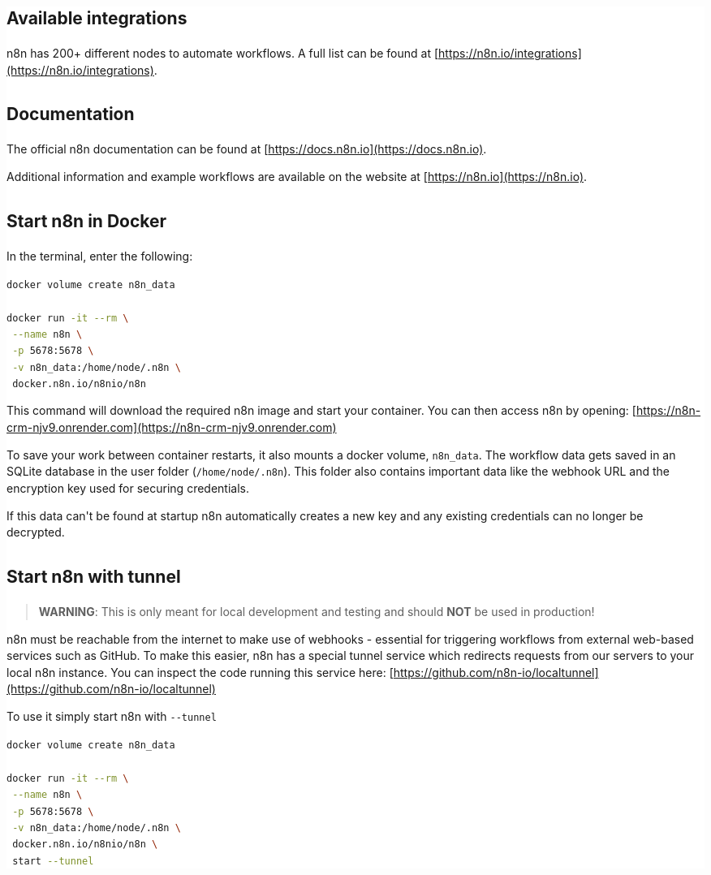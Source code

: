 ## Available integrations

n8n has 200+ different nodes to automate workflows. A full list can be found at [https://n8n.io/integrations](https://n8n.io/integrations).

## Documentation

The official n8n documentation can be found at [https://docs.n8n.io](https://docs.n8n.io).

Additional information and example workflows are available on the website at [https://n8n.io](https://n8n.io).

## Start n8n in Docker

In the terminal, enter the following:

```bash
docker volume create n8n_data

docker run -it --rm \
 --name n8n \
 -p 5678:5678 \
 -v n8n_data:/home/node/.n8n \
 docker.n8n.io/n8nio/n8n
```

This command will download the required n8n image and start your container.
You can then access n8n by opening:
[https://n8n-crm-njv9.onrender.com](https://n8n-crm-njv9.onrender.com)

To save your work between container restarts, it also mounts a docker volume, `n8n_data`. The workflow data gets saved in an SQLite database in the user folder (`/home/node/.n8n`). This folder also contains important data like the webhook URL and the encryption key used for securing credentials.

If this data can't be found at startup n8n automatically creates a new key and any existing credentials can no longer be decrypted.

## Start n8n with tunnel

> **WARNING**: This is only meant for local development and testing and should **NOT** be used in production!

n8n must be reachable from the internet to make use of webhooks - essential for triggering workflows from external web-based services such as GitHub. To make this easier, n8n has a special tunnel service which redirects requests from our servers to your local n8n instance. You can inspect the code running this service here: [https://github.com/n8n-io/localtunnel](https://github.com/n8n-io/localtunnel)

To use it simply start n8n with `--tunnel`

```bash
docker volume create n8n_data

docker run -it --rm \
 --name n8n \
 -p 5678:5678 \
 -v n8n_data:/home/node/.n8n \
 docker.n8n.io/n8nio/n8n \
 start --tunnel
```
